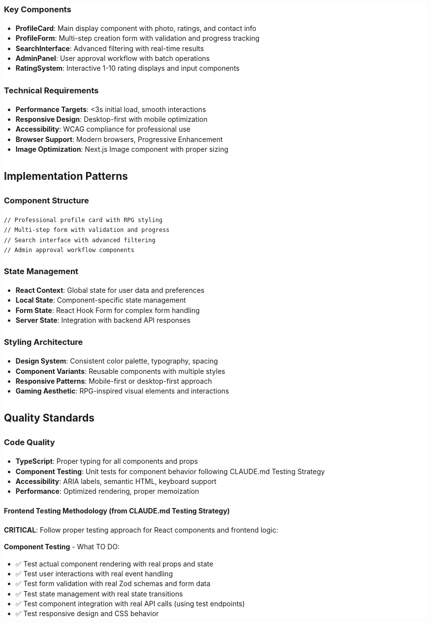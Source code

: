 ### Key Components
- **ProfileCard**: Main display component with photo, ratings, and contact info
- **ProfileForm**: Multi-step creation form with validation and progress tracking
- **SearchInterface**: Advanced filtering with real-time results
- **AdminPanel**: User approval workflow with batch operations
- **RatingSystem**: Interactive 1-10 rating displays and input components

### Technical Requirements
- **Performance Targets**: <3s initial load, smooth interactions
- **Responsive Design**: Desktop-first with mobile optimization
- **Accessibility**: WCAG compliance for professional use
- **Browser Support**: Modern browsers, Progressive Enhancement
- **Image Optimization**: Next.js Image component with proper sizing

## Implementation Patterns

### Component Structure
```tsx
// Professional profile card with RPG styling
// Multi-step form with validation and progress
// Search interface with advanced filtering
// Admin approval workflow components
```

### State Management
- **React Context**: Global state for user data and preferences
- **Local State**: Component-specific state management
- **Form State**: React Hook Form for complex form handling
- **Server State**: Integration with backend API responses

### Styling Architecture
- **Design System**: Consistent color palette, typography, spacing
- **Component Variants**: Reusable components with multiple styles
- **Responsive Patterns**: Mobile-first or desktop-first approach
- **Gaming Aesthetic**: RPG-inspired visual elements and interactions

## Quality Standards

### Code Quality
- **TypeScript**: Proper typing for all components and props
- **Component Testing**: Unit tests for component behavior following CLAUDE.md Testing Strategy
- **Accessibility**: ARIA labels, semantic HTML, keyboard support  
- **Performance**: Optimized rendering, proper memoization

#### Frontend Testing Methodology (from CLAUDE.md Testing Strategy)
**CRITICAL**: Follow proper testing approach for React components and frontend logic:

**Component Testing** - What TO DO:
- ✅ Test actual component rendering with real props and state
- ✅ Test user interactions with real event handling
- ✅ Test form validation with real Zod schemas and form data
- ✅ Test state management with real state transitions
- ✅ Test component integration with real API calls (using test endpoints)
- ✅ Test responsive design and CSS behavior

